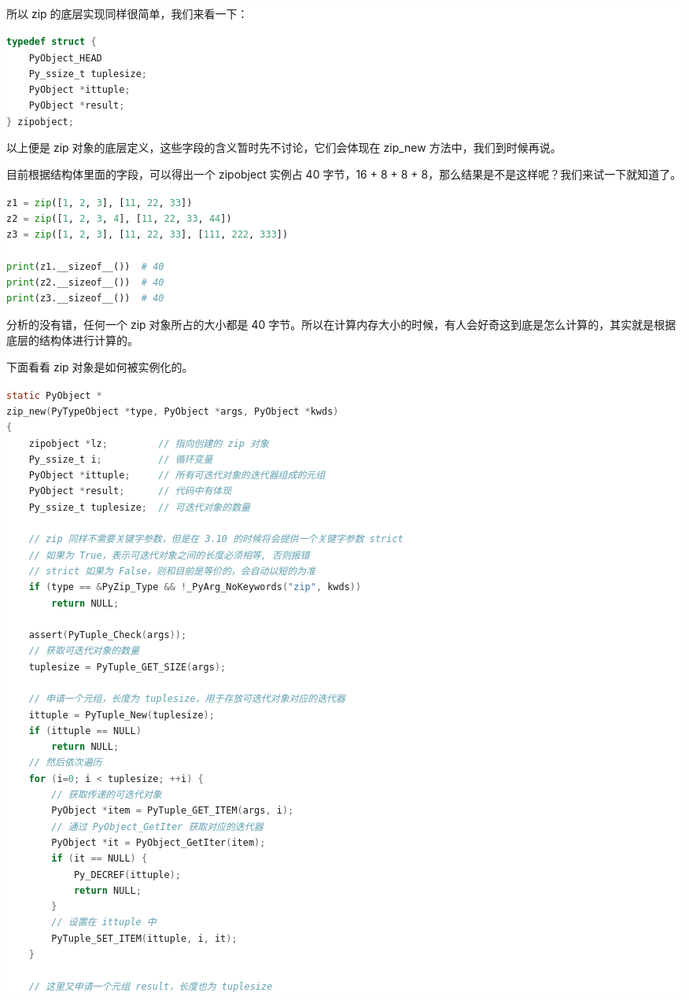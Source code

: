 所以 zip 的底层实现同样很简单，我们来看一下：

~~~C
typedef struct {
    PyObject_HEAD
    Py_ssize_t tuplesize;
    PyObject *ittuple;
    PyObject *result;
} zipobject;
~~~

以上便是 zip 对象的底层定义，这些字段的含义暂时先不讨论，它们会体现在 zip_new 方法中，我们到时候再说。

目前根据结构体里面的字段，可以得出一个 zipobject 实例占 40 字节，16 + 8 + 8 + 8，那么结果是不是这样呢？我们来试一下就知道了。

~~~Python
z1 = zip([1, 2, 3], [11, 22, 33])
z2 = zip([1, 2, 3, 4], [11, 22, 33, 44])
z3 = zip([1, 2, 3], [11, 22, 33], [111, 222, 333])

print(z1.__sizeof__())  # 40
print(z2.__sizeof__())  # 40
print(z3.__sizeof__())  # 40
~~~

分析的没有错，任何一个 zip 对象所占的大小都是 40 字节。所以在计算内存大小的时候，有人会好奇这到底是怎么计算的，其实就是根据底层的结构体进行计算的。

下面看看 zip 对象是如何被实例化的。

~~~C
static PyObject *
zip_new(PyTypeObject *type, PyObject *args, PyObject *kwds)
{
    zipobject *lz;         // 指向创建的 zip 对象
    Py_ssize_t i;          // 循环变量 
    PyObject *ittuple;     // 所有可迭代对象的迭代器组成的元组
    PyObject *result;      // 代码中有体现
    Py_ssize_t tuplesize;  // 可迭代对象的数量

    // zip 同样不需要关键字参数，但是在 3.10 的时候将会提供一个关键字参数 strict
    // 如果为 True，表示可迭代对象之间的长度必须相等, 否则报错
    // strict 如果为 False，则和目前是等价的，会自动以短的为准
    if (type == &PyZip_Type && !_PyArg_NoKeywords("zip", kwds))
        return NULL;

    assert(PyTuple_Check(args));
    // 获取可迭代对象的数量
    tuplesize = PyTuple_GET_SIZE(args);

    // 申请一个元组，长度为 tuplesize，用于存放可迭代对象对应的迭代器
    ittuple = PyTuple_New(tuplesize);
    if (ittuple == NULL)
        return NULL;
    // 然后依次遍历
    for (i=0; i < tuplesize; ++i) {
        // 获取传递的可迭代对象
        PyObject *item = PyTuple_GET_ITEM(args, i);
        // 通过 PyObject_GetIter 获取对应的迭代器
        PyObject *it = PyObject_GetIter(item);
        if (it == NULL) {
            Py_DECREF(ittuple);
            return NULL;
        }
        // 设置在 ittuple 中
        PyTuple_SET_ITEM(ittuple, i, it);
    }

    // 这里又申请一个元组 result，长度也为 tuplesize
~~~
